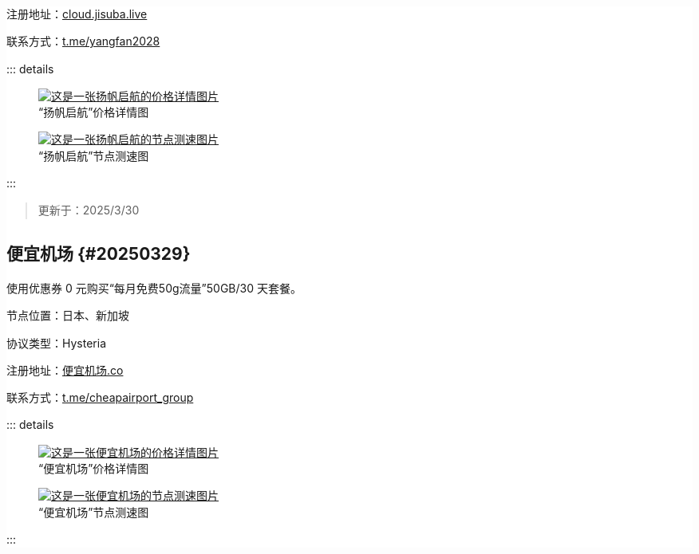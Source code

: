 

注册地址：<a href="https://cloud.jisuba.live/#/register?code=I7eBTJ4v" target="_blank" rel="noreferrer nofollow">cloud.jisuba.live</a>

联系方式：<a href="https://t.me/yangfan2028" target="_blank" rel="noreferrer nofollow">t.me/yangfan2028</a>

::: details
<figure>
<a href="/images/vpn/try/2025/03/20250329234032.webp" target="_blank" rel="noreferrer nofollow">
<img class="details" src="/images/vpn/try/2025/03/20250329234032.webp" alt="这是一张扬帆启航的价格详情图片">
</a>
<figcaption>“扬帆启航”价格详情图</figcaption>
</figure>
<p></p>
<figure>
<a href="/images/vpn/try/2025/03/20250329234032.jpg.webp" target="_blank" rel="noreferrer nofollow">
<img class="details" src="/images/vpn/try/2025/03/20250329234032.jpg.webp" alt="这是一张扬帆启航的节点测速图片">
</a>
<figcaption>“扬帆启航”节点测速图</figcaption>
</figure>
:::

> 更新于：2025/3/30

## 便宜机场 <Badge type="tip" text="免费机场" /> {#20250329}

使用优惠券 <Tooltip code="Dg3MadpE" /> 0 元购买“每月免费50g流量”50GB️/30 天套餐。

节点位置：日本、新加坡

协议类型：Hysteria



注册地址：<a href="https://便宜机场.co/#/register?code=82GzYjBL" target="_blank" rel="noreferrer nofollow">便宜机场.co</a>

联系方式：<a href="https://t.me/cheapairport_group" target="_blank" rel="noreferrer nofollow">t.me/cheapairport_group</a>

::: details
<figure>
<a href="/images/vpn/try/2025/03/20250328231803.webp" target="_blank" rel="noreferrer nofollow">
<img class="details" src="/images/vpn/try/2025/03/20250328231803.webp" alt="这是一张便宜机场的价格详情图片">
</a>
<figcaption>“便宜机场”价格详情图</figcaption>
</figure>
<p></p>
<figure>
<a href="/images/vpn/try/2025/03/20250328231803.jpg.webp" target="_blank" rel="noreferrer nofollow">
<img class="details" src="/images/vpn/try/2025/03/20250328231803.jpg.webp" alt="这是一张便宜机场的节点测速图片">
</a>
<figcaption>“便宜机场”节点测速图</figcaption>
</figure>
:::
